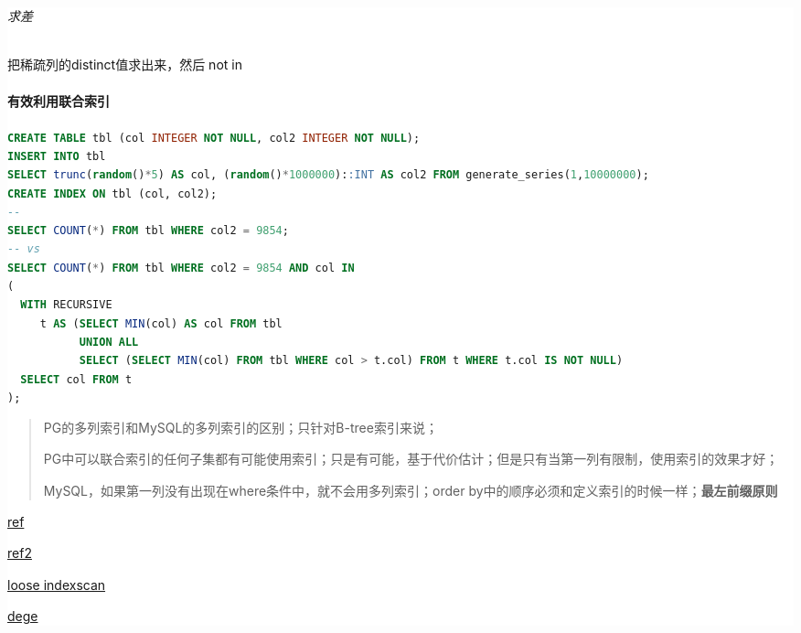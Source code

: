 ###### 求差

把稀疏列的distinct值求出来，然后 not in

#### 有效利用联合索引

```sql
CREATE TABLE tbl (col INTEGER NOT NULL, col2 INTEGER NOT NULL);
INSERT INTO tbl
SELECT trunc(random()*5) AS col, (random()*1000000)::INT AS col2 FROM generate_series(1,10000000);
CREATE INDEX ON tbl (col, col2);
--
SELECT COUNT(*) FROM tbl WHERE col2 = 9854;
-- vs
SELECT COUNT(*) FROM tbl WHERE col2 = 9854 AND col IN 
(
  WITH RECURSIVE
     t AS (SELECT MIN(col) AS col FROM tbl
           UNION ALL
           SELECT (SELECT MIN(col) FROM tbl WHERE col > t.col) FROM t WHERE t.col IS NOT NULL)
  SELECT col FROM t
);
```

> PG的多列索引和MySQL的多列索引的区别；只针对B-tree索引来说；
>
> PG中可以联合索引的任何子集都有可能使用索引；只是有可能，基于代价估计；但是只有当第一列有限制，使用索引的效果才好；
>
> MySQL，如果第一列没有出现在where条件中，就不会用多列索引；order by中的顺序必须和定义索引的时候一样；**最左前缀原则**

[ref](https://www.periscopedata.com/blog/postgres-recursive-cte)

[ref2](http://www.postgresqltutorial.com/postgresql-recursive-query/)

[loose indexscan](https://wiki.postgresql.org/wiki/Loose_indexscan)

[dege](https://github.com/digoal/blog/blob/master/201705/20170519_01.md)
